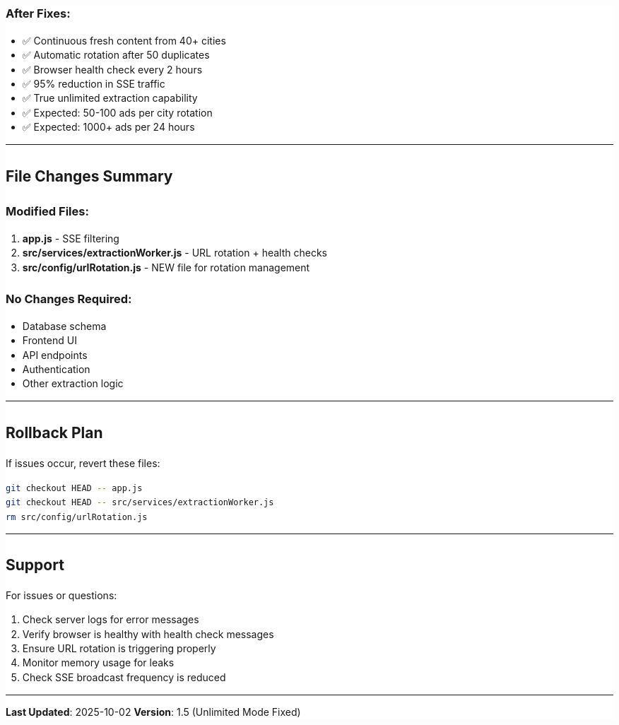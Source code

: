 ### After Fixes:
- ✅ Continuous fresh content from 40+ cities
- ✅ Automatic rotation after 50 duplicates
- ✅ Browser health check every 2 hours
- ✅ 95% reduction in SSE traffic
- ✅ True unlimited extraction capability
- ✅ Expected: 50-100 ads per city rotation
- ✅ Expected: 1000+ ads per 24 hours

---

## File Changes Summary

### Modified Files:
1. **app.js** - SSE filtering
2. **src/services/extractionWorker.js** - URL rotation + health checks
3. **src/config/urlRotation.js** - NEW file for rotation management

### No Changes Required:
- Database schema
- Frontend UI
- API endpoints
- Authentication
- Other extraction logic

---

## Rollback Plan

If issues occur, revert these files:
```bash
git checkout HEAD -- app.js
git checkout HEAD -- src/services/extractionWorker.js
rm src/config/urlRotation.js
```

---

## Support

For issues or questions:
1. Check server logs for error messages
2. Verify browser is healthy with health check messages
3. Ensure URL rotation is triggering properly
4. Monitor memory usage for leaks
5. Check SSE broadcast frequency is reduced

---

**Last Updated**: 2025-10-02
**Version**: 1.5 (Unlimited Mode Fixed)
